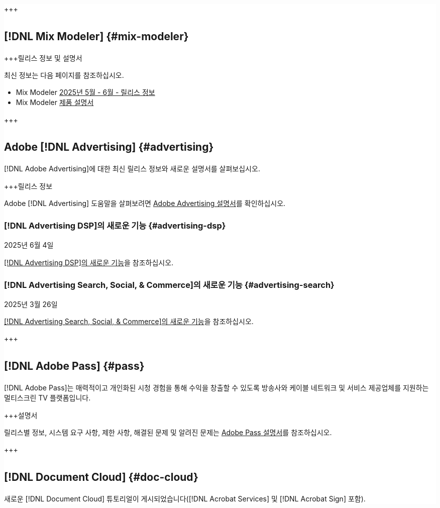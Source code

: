 +++

## [!DNL Mix Modeler] {#mix-modeler}

+++릴리스 정보 및 설명서

최신 정보는 다음 페이지를 참조하십시오.

* Mix Modeler [2025년 5월 - 6월 - 릴리스 정보](https://experienceleague.adobe.com/ko/docs/mix-modeler/using/releases/latest)
* Mix Modeler [제품 설명서](https://experienceleague.adobe.com/ko/docs/mix-modeler)

+++

## Adobe [!DNL Advertising] {#advertising}

[!DNL Adobe Advertising]에 대한 최신 릴리스 정보와 새로운 설명서를 살펴보십시오.

+++릴리스 정보

Adobe [!DNL Advertising] 도움말을 살펴보려면 [Adobe Advertising 설명서](https://experienceleague.adobe.com/ko/docs/advertising)를 확인하십시오.

### [!DNL Advertising DSP]의 새로운 기능 {#advertising-dsp}

2025년 6월 4일

[ [!DNL Advertising DSP]의 새로운 기능](https://experienceleague.adobe.com/ko/docs/advertising/dsp/home)을 참조하십시오.

### [!DNL Advertising Search, Social, & Commerce]의 새로운 기능 {#advertising-search}

2025년 3월 26일

[ [!DNL Advertising Search, Social, & Commerce]의 새로운 기능](https://experienceleague.adobe.com/ko/docs/advertising/search-social-commerce/home)을 참조하십시오.

+++

## [!DNL Adobe Pass] {#pass}

[!DNL Adobe Pass]는 매력적이고 개인화된 시청 경험을 통해 수익을 창출할 수 있도록 방송사와 케이블 네트워크 및 서비스 제공업체를 지원하는 멀티스크린 TV 플랫폼입니다.

+++설명서

릴리스별 정보, 시스템 요구 사항, 제한 사항, 해결된 문제 및 알려진 문제는 [Adobe Pass 설명서](https://experienceleague.adobe.com/ko/docs/pass)를 참조하십시오.

+++

## [!DNL Document Cloud] {#doc-cloud}

새로운 [!DNL Document Cloud] 튜토리얼이 게시되었습니다([!DNL Acrobat Services] 및 [!DNL Acrobat Sign] 포함).
